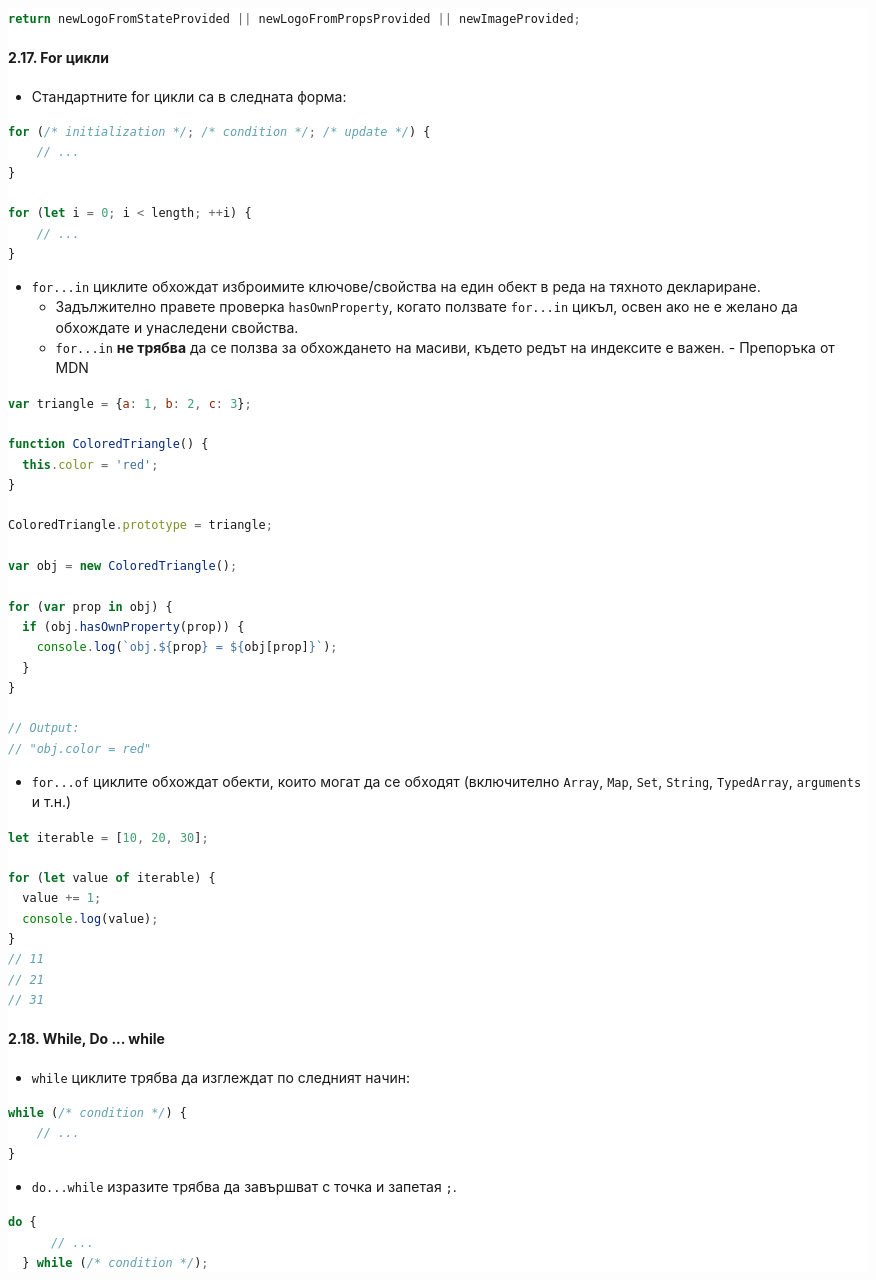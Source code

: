 ```js
return newLogoFromStateProvided || newLogoFromPropsProvided || newImageProvided;
```
#### <a name="for-loops">2.17. For цикли</a>
* Стандартните for цикли са в следната форма:
```js
for (/* initialization */; /* condition */; /* update */) {
    // ...
}
  
for (let i = 0; i < length; ++i) {
    // ...
}
```
* `for...in` циклите обхождат изброимите ключове/свойства на един обект в реда на тяхното деклариране.
    * Задължително правете проверка `hasOwnProperty`, когато ползвате `for...in` цикъл, освен ако не е желано да обхождате и унаследени свойства.
    * `for...in` **не трябва** да се ползва за обхождането на масиви, където редът на индексите е важен. - Препоръка от MDN
```js
var triangle = {a: 1, b: 2, c: 3};

function ColoredTriangle() {
  this.color = 'red';
}

ColoredTriangle.prototype = triangle;

var obj = new ColoredTriangle();

for (var prop in obj) {
  if (obj.hasOwnProperty(prop)) {
    console.log(`obj.${prop} = ${obj[prop]}`);
  } 
}

// Output:
// "obj.color = red"
```
* `for...of` циклите обхождат обекти, които могат да се обходят (включително `Array`, `Map`, `Set`, `String`, `TypedArray`, `arguments` и т.н.)
```js
let iterable = [10, 20, 30];

for (let value of iterable) {
  value += 1;
  console.log(value);
}
// 11
// 21
// 31
```
#### <a name="do-while">2.18. While, Do ... while</a>
* `while` циклите трябва да изглеждат по следният начин:
```js
while (/* condition */) {
    // ...
}
```
* `do...while` изразите трябва да завършват с точка и запетая `;`.
```js
do {
      // ...
  } while (/* condition */);
```